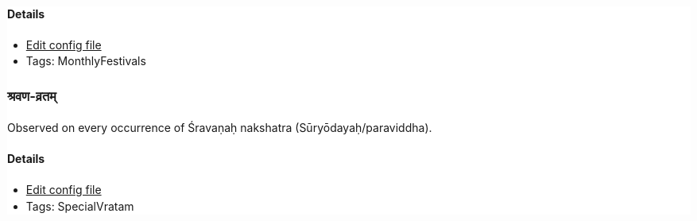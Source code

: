 #### Details
- [Edit config file](https://github.com/jyotisham/adyatithi/blob/master/gRhya/general/description_only/sthAlIpAkaH_16.toml)
- Tags: MonthlyFestivals


### श्रवण-व्रतम्

Observed on every occurrence of Śravaṇaḥ nakshatra (Sūryōdayaḥ/paraviddha). 



#### Details
- [Edit config file](https://github.com/jyotisham/adyatithi/blob/master/general/sidereal_solar_month/nakshatra/00/22/zravaNa-vratam.toml)
- Tags: SpecialVratam


